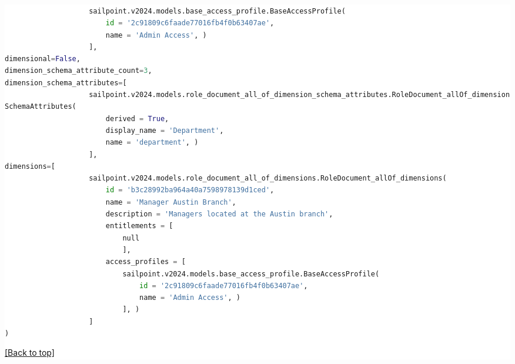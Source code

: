 ```python
                    sailpoint.v2024.models.base_access_profile.BaseAccessProfile(
                        id = '2c91809c6faade77016fb4f0b63407ae', 
                        name = 'Admin Access', )
                    ],
dimensional=False,
dimension_schema_attribute_count=3,
dimension_schema_attributes=[
                    sailpoint.v2024.models.role_document_all_of_dimension_schema_attributes.RoleDocument_allOf_dimensionSchemaAttributes(
                        derived = True, 
                        display_name = 'Department', 
                        name = 'department', )
                    ],
dimensions=[
                    sailpoint.v2024.models.role_document_all_of_dimensions.RoleDocument_allOf_dimensions(
                        id = 'b3c28992ba964a40a7598978139d1ced', 
                        name = 'Manager Austin Branch', 
                        description = 'Managers located at the Austin branch', 
                        entitlements = [
                            null
                            ], 
                        access_profiles = [
                            sailpoint.v2024.models.base_access_profile.BaseAccessProfile(
                                id = '2c91809c6faade77016fb4f0b63407ae', 
                                name = 'Admin Access', )
                            ], )
                    ]
)

```
[[Back to top]](#) 

